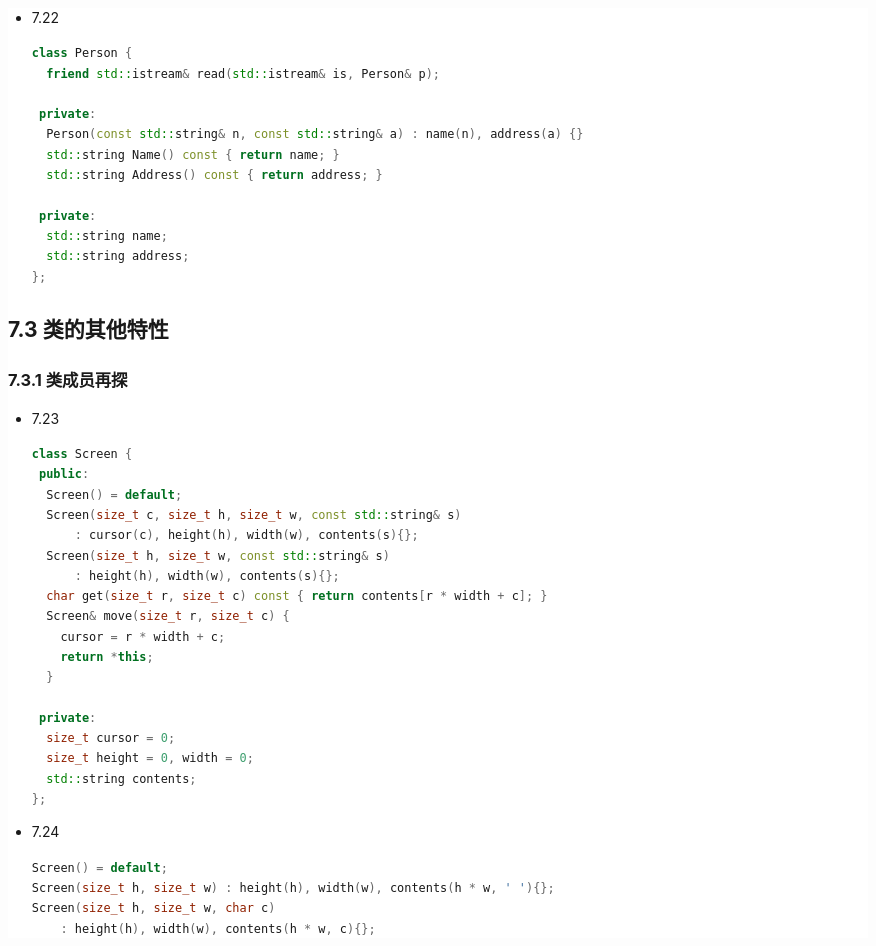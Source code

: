

- 7.22

  ```c++
  class Person {
    friend std::istream& read(std::istream& is, Person& p);
  
   private:
    Person(const std::string& n, const std::string& a) : name(n), address(a) {}
    std::string Name() const { return name; }
    std::string Address() const { return address; }
  
   private:
    std::string name;
    std::string address;
  };
  ```



## 7.3 类的其他特性

### 7.3.1 类成员再探

- 7.23

  ```c++
  class Screen {
   public:
    Screen() = default;
    Screen(size_t c, size_t h, size_t w, const std::string& s)
        : cursor(c), height(h), width(w), contents(s){};
    Screen(size_t h, size_t w, const std::string& s)
        : height(h), width(w), contents(s){};
    char get(size_t r, size_t c) const { return contents[r * width + c]; }
    Screen& move(size_t r, size_t c) {
      cursor = r * width + c;
      return *this;
    }
  
   private:
    size_t cursor = 0;
    size_t height = 0, width = 0;
    std::string contents;
  };
  ```



- 7.24

  ```c++
  Screen() = default;
  Screen(size_t h, size_t w) : height(h), width(w), contents(h * w, ' '){};
  Screen(size_t h, size_t w, char c)
      : height(h), width(w), contents(h * w, c){};
  ```
